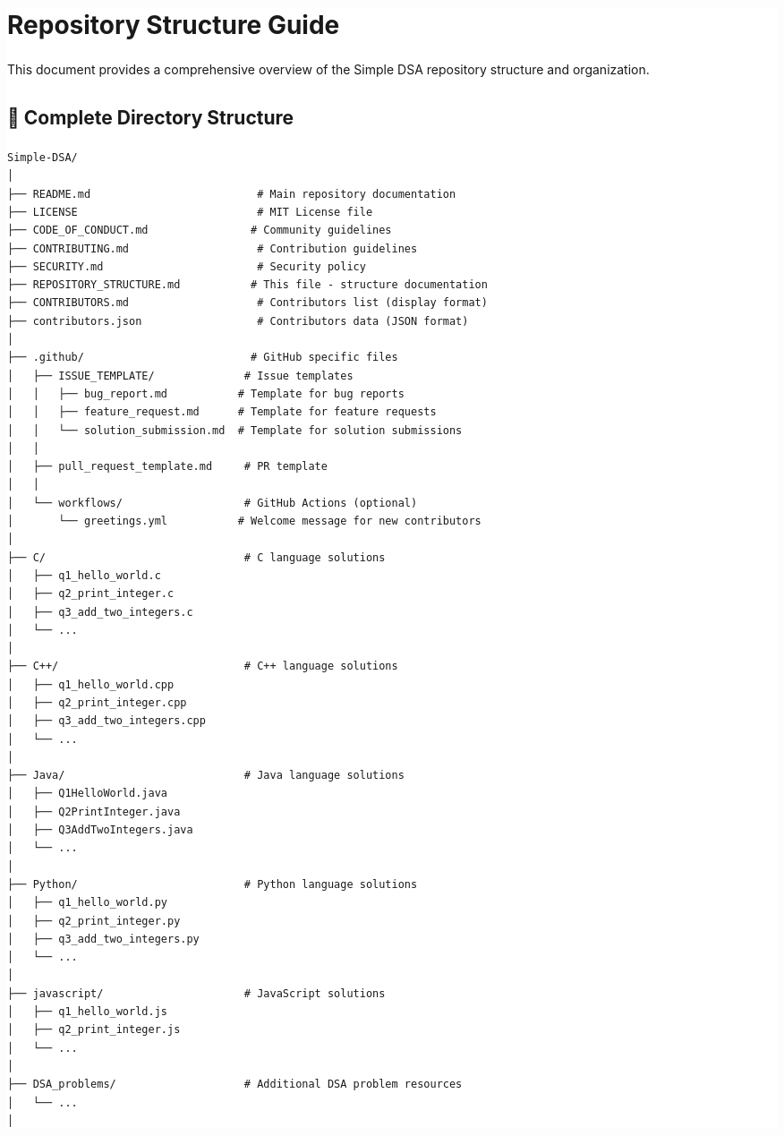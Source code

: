 # Repository Structure Guide

This document provides a comprehensive overview of the Simple DSA repository structure and organization.

## 📁 Complete Directory Structure

```
Simple-DSA/
│
├── README.md                          # Main repository documentation
├── LICENSE                            # MIT License file
├── CODE_OF_CONDUCT.md                # Community guidelines
├── CONTRIBUTING.md                    # Contribution guidelines
├── SECURITY.md                        # Security policy
├── REPOSITORY_STRUCTURE.md           # This file - structure documentation
├── CONTRIBUTORS.md                    # Contributors list (display format)
├── contributors.json                  # Contributors data (JSON format)
│
├── .github/                          # GitHub specific files
│   ├── ISSUE_TEMPLATE/              # Issue templates
│   │   ├── bug_report.md           # Template for bug reports
│   │   ├── feature_request.md      # Template for feature requests
│   │   └── solution_submission.md  # Template for solution submissions
│   │
│   ├── pull_request_template.md     # PR template
│   │
│   └── workflows/                   # GitHub Actions (optional)
│       └── greetings.yml           # Welcome message for new contributors
│
├── C/                               # C language solutions
│   ├── q1_hello_world.c
│   ├── q2_print_integer.c
│   ├── q3_add_two_integers.c
│   └── ...
│
├── C++/                             # C++ language solutions
│   ├── q1_hello_world.cpp
│   ├── q2_print_integer.cpp
│   ├── q3_add_two_integers.cpp
│   └── ...
│
├── Java/                            # Java language solutions
│   ├── Q1HelloWorld.java
│   ├── Q2PrintInteger.java
│   ├── Q3AddTwoIntegers.java
│   └── ...
│
├── Python/                          # Python language solutions
│   ├── q1_hello_world.py
│   ├── q2_print_integer.py
│   ├── q3_add_two_integers.py
│   └── ...
│
├── javascript/                      # JavaScript solutions
│   ├── q1_hello_world.js
│   ├── q2_print_integer.js
│   └── ...
│
├── DSA_problems/                    # Additional DSA problem resources
│   └── ...
│
```